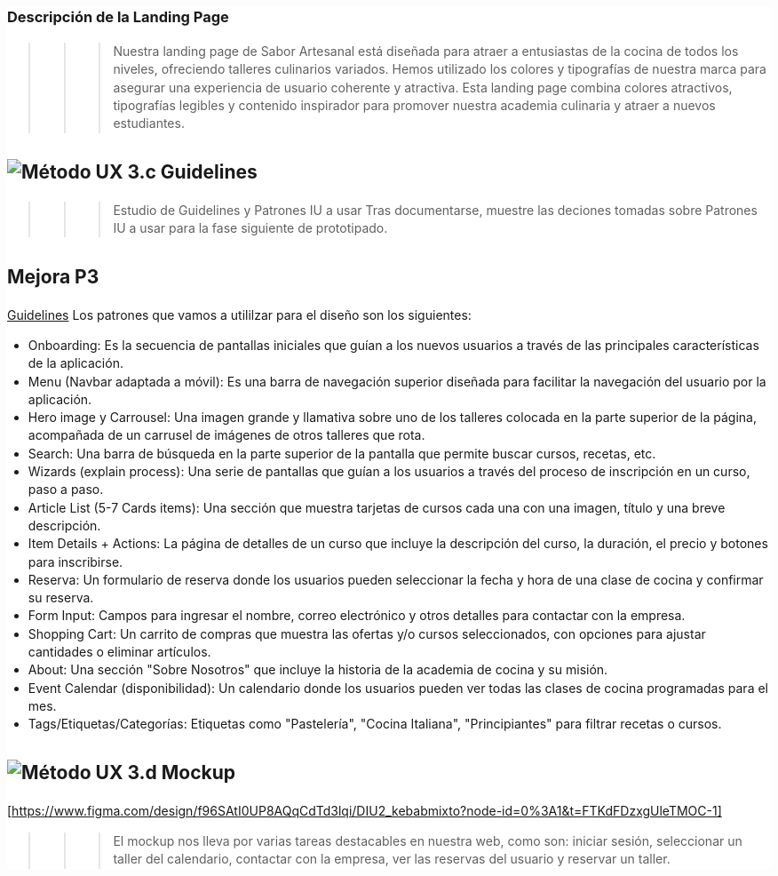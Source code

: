 ### Descripción de la Landing Page

>>> Nuestra landing page de Sabor Artesanal está diseñada para atraer a entusiastas de la cocina de todos los niveles, ofreciendo talleres culinarios variados. Hemos utilizado los colores y tipografías de nuestra marca para asegurar una experiencia de usuario coherente y atractiva.
>>> Esta landing page combina colores atractivos, tipografías legibles y contenido inspirador para promover nuestra academia culinaria y atraer a nuevos estudiantes.

![Método UX](img/guidelines.png) 3.c Guidelines
----

>>> Estudio de Guidelines y Patrones IU a usar 
>>> Tras documentarse, muestre las deciones tomadas sobre Patrones IU a usar para la fase siguiente de prototipado.

## Mejora P3 
[Guidelines](P3/guidelines.pdf)
Los patrones que vamos a utililzar para el diseño son los siguientes:
+ Onboarding: Es la secuencia de pantallas iniciales que guían a los nuevos usuarios a través de las principales características de la aplicación.
+ Menu (Navbar adaptada a móvil): Es una barra de navegación superior diseñada para facilitar la navegación del usuario por la aplicación.
+ Hero image y Carrousel: Una imagen grande y llamativa sobre uno de los talleres colocada en la parte superior de la página, acompañada de un carrusel de imágenes de otros talleres que rota.
+ Search: Una barra de búsqueda en la parte superior de la pantalla que permite buscar cursos, recetas, etc.
+ Wizards (explain process): Una serie de pantallas que guían a los usuarios a través del proceso de inscripción en un curso, paso a paso.
+ Article List (5-7 Cards items): Una sección que muestra tarjetas de cursos cada una con una imagen, título y una breve descripción.
+ Item Details + Actions: La página de detalles de un curso que incluye la descripción del curso, la duración, el precio y botones para inscribirse.
+ Reserva: Un formulario de reserva donde los usuarios pueden seleccionar la fecha y hora de una clase de cocina y confirmar su reserva.
+ Form Input: Campos para ingresar el nombre, correo electrónico y otros detalles para contactar con la empresa.
+ Shopping Cart: Un carrito de compras que muestra las ofertas y/o cursos seleccionados, con opciones para ajustar cantidades o eliminar artículos.
+ About: Una sección "Sobre Nosotros" que incluye la historia de la academia de cocina y su misión.
+ Event Calendar (disponibilidad): Un calendario donde los usuarios pueden ver todas las clases de cocina programadas para el mes.
+ Tags/Etiquetas/Categorías: Etiquetas como "Pastelería", "Cocina Italiana", "Principiantes" para filtrar recetas o cursos.

![Método UX](img/mockup.png)  3.d Mockup
----
[https://www.figma.com/design/f96SAtI0UP8AQqCdTd3lqi/DIU2_kebabmixto?node-id=0%3A1&t=FTKdFDzxgUleTMOC-1]
>>> El mockup nos lleva por varias tareas destacables en nuestra web, como son: iniciar sesión, seleccionar un taller del calendario, contactar con la empresa, ver las reservas del usuario y reservar un taller.

